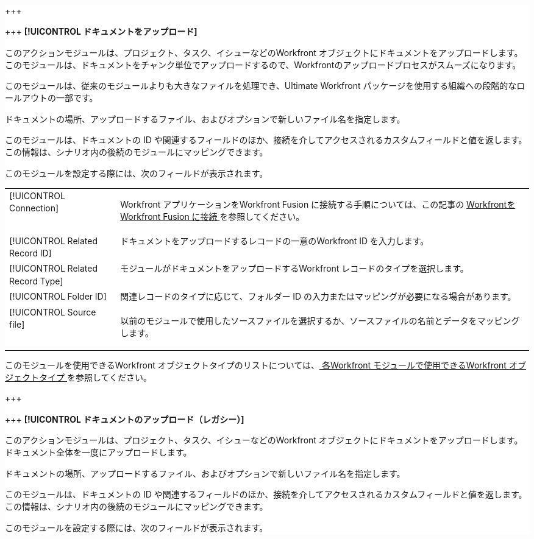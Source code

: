 +++

+++ **[!UICONTROL ドキュメントをアップロード]**

このアクションモジュールは、プロジェクト、タスク、イシューなどのWorkfront オブジェクトにドキュメントをアップロードします。 このモジュールは、ドキュメントをチャンク単位でアップロードするので、Workfrontのアップロードプロセスがスムーズになります。

このモジュールは、従来のモジュールよりも大きなファイルを処理でき、Ultimate Workfront パッケージを使用する組織への段階的なロールアウトの一部です。

ドキュメントの場所、アップロードするファイル、およびオプションで新しいファイル名を指定します。

このモジュールは、ドキュメントの ID や関連するフィールドのほか、接続を介してアクセスされるカスタムフィールドと値を返します。この情報は、シナリオ内の後続のモジュールにマッピングできます。

このモジュールを設定する際には、次のフィールドが表示されます。

<table style="table-layout:auto"> 
 <col> 
 <col> 
 <tbody> 
  <tr> 
   <td>[!UICONTROL Connection]</td> 
   <td> <p>Workfront アプリケーションをWorkfront Fusion に接続する手順については、この記事の <a href="#connect-workfront-to-workfront-fusion" class="MCXref xref">WorkfrontをWorkfront Fusion に接続 </a> を参照してください。</p> </td> 
  </tr> 
  <tr data-mc-conditions=""> 
   <td>[!UICONTROL Related Record ID]</td> 
   <td>ドキュメントをアップロードするレコードの一意のWorkfront ID を入力します。</td> 
  </tr> 
  <tr> 
   <td>[!UICONTROL Related Record Type]</td> 
   <td>モジュールがドキュメントをアップロードするWorkfront レコードのタイプを選択します。</td> 
  </tr> 
  <tr> 
   <td>[!UICONTROL Folder ID]</td> 
   <td>関連レコードのタイプに応じて、フォルダー ID の入力またはマッピングが必要になる場合があります。</td> 
  </tr> 
  <tr> 
   <td>[!UICONTROL Source file]</td> 
   <td> <p>以前のモジュールで使用したソースファイルを選択するか、ソースファイルの名前とデータをマッピングします。</p> </td> 
  </tr> 
 </tbody> 
</table>

このモジュールを使用できるWorkfront オブジェクトタイプのリストについては、[ 各Workfront モジュールで使用できるWorkfront オブジェクトタイプ ](#workfront-object-types-available-for-each-workfront-module) を参照してください。

+++

+++ **[!UICONTROL ドキュメントのアップロード（レガシー）]**

このアクションモジュールは、プロジェクト、タスク、イシューなどのWorkfront オブジェクトにドキュメントをアップロードします。 ドキュメント全体を一度にアップロードします。

ドキュメントの場所、アップロードするファイル、およびオプションで新しいファイル名を指定します。

このモジュールは、ドキュメントの ID や関連するフィールドのほか、接続を介してアクセスされるカスタムフィールドと値を返します。この情報は、シナリオ内の後続のモジュールにマッピングできます。

このモジュールを設定する際には、次のフィールドが表示されます。
